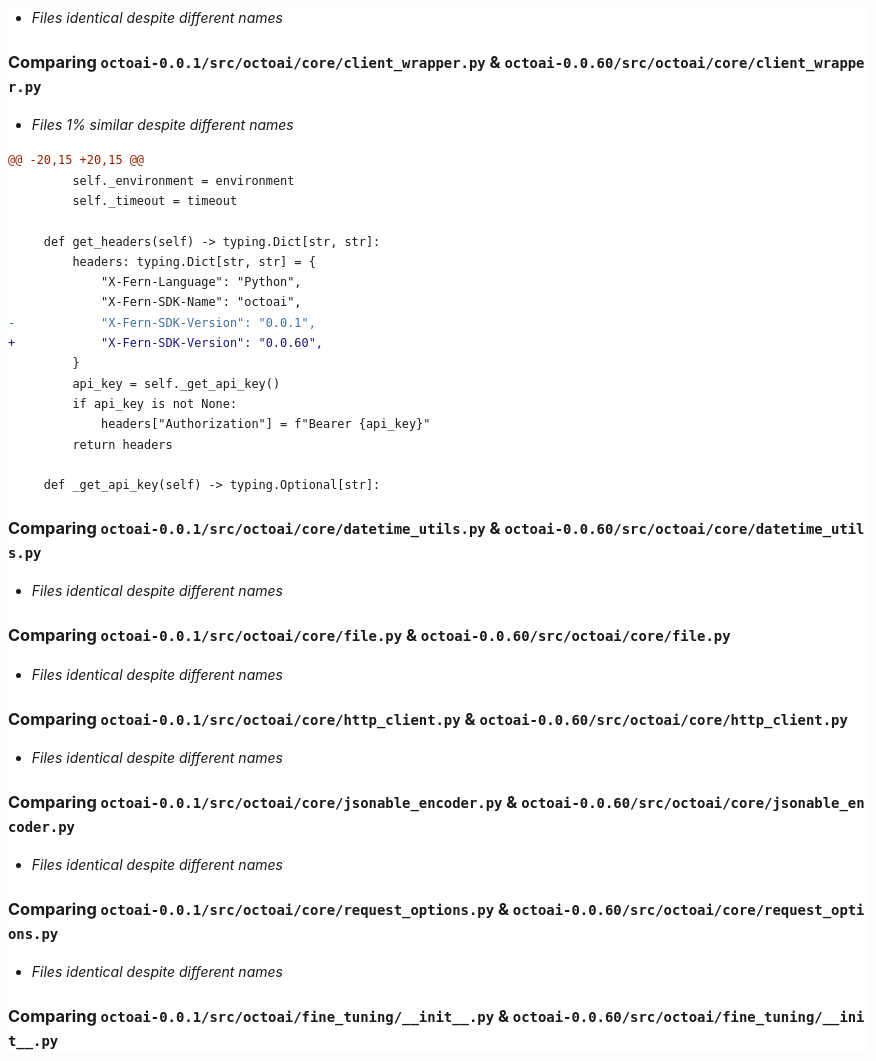  * *Files identical despite different names*

### Comparing `octoai-0.0.1/src/octoai/core/client_wrapper.py` & `octoai-0.0.60/src/octoai/core/client_wrapper.py`

 * *Files 1% similar despite different names*

```diff
@@ -20,15 +20,15 @@
         self._environment = environment
         self._timeout = timeout
 
     def get_headers(self) -> typing.Dict[str, str]:
         headers: typing.Dict[str, str] = {
             "X-Fern-Language": "Python",
             "X-Fern-SDK-Name": "octoai",
-            "X-Fern-SDK-Version": "0.0.1",
+            "X-Fern-SDK-Version": "0.0.60",
         }
         api_key = self._get_api_key()
         if api_key is not None:
             headers["Authorization"] = f"Bearer {api_key}"
         return headers
 
     def _get_api_key(self) -> typing.Optional[str]:
```

### Comparing `octoai-0.0.1/src/octoai/core/datetime_utils.py` & `octoai-0.0.60/src/octoai/core/datetime_utils.py`

 * *Files identical despite different names*

### Comparing `octoai-0.0.1/src/octoai/core/file.py` & `octoai-0.0.60/src/octoai/core/file.py`

 * *Files identical despite different names*

### Comparing `octoai-0.0.1/src/octoai/core/http_client.py` & `octoai-0.0.60/src/octoai/core/http_client.py`

 * *Files identical despite different names*

### Comparing `octoai-0.0.1/src/octoai/core/jsonable_encoder.py` & `octoai-0.0.60/src/octoai/core/jsonable_encoder.py`

 * *Files identical despite different names*

### Comparing `octoai-0.0.1/src/octoai/core/request_options.py` & `octoai-0.0.60/src/octoai/core/request_options.py`

 * *Files identical despite different names*

### Comparing `octoai-0.0.1/src/octoai/fine_tuning/__init__.py` & `octoai-0.0.60/src/octoai/fine_tuning/__init__.py`
